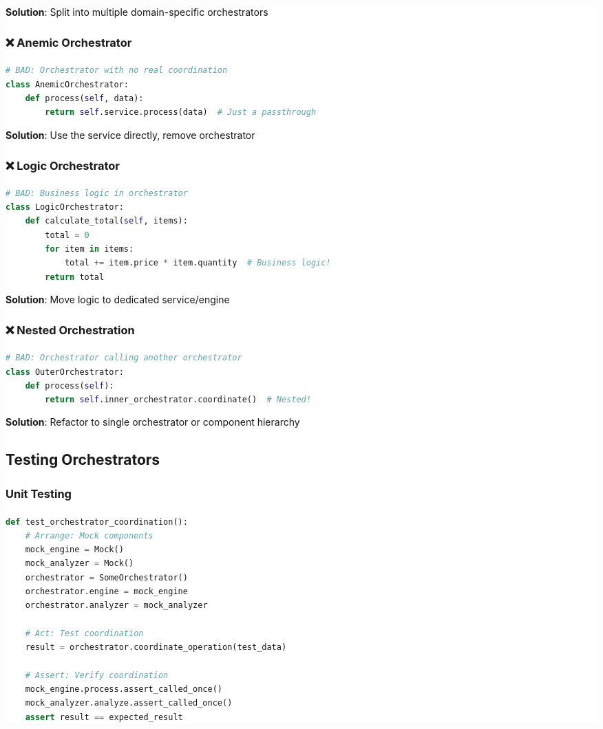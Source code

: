 **Solution**: Split into multiple domain-specific orchestrators

### ❌ Anemic Orchestrator
```python
# BAD: Orchestrator with no real coordination
class AnemicOrchestrator:
    def process(self, data):
        return self.service.process(data)  # Just a passthrough
```

**Solution**: Use the service directly, remove orchestrator

### ❌ Logic Orchestrator
```python
# BAD: Business logic in orchestrator
class LogicOrchestrator:
    def calculate_total(self, items):
        total = 0
        for item in items:
            total += item.price * item.quantity  # Business logic!
        return total
```

**Solution**: Move logic to dedicated service/engine

### ❌ Nested Orchestration
```python
# BAD: Orchestrator calling another orchestrator
class OuterOrchestrator:
    def process(self):
        return self.inner_orchestrator.coordinate()  # Nested!
```

**Solution**: Refactor to single orchestrator or component hierarchy

## Testing Orchestrators

### Unit Testing
```python
def test_orchestrator_coordination():
    # Arrange: Mock components
    mock_engine = Mock()
    mock_analyzer = Mock()
    orchestrator = SomeOrchestrator()
    orchestrator.engine = mock_engine
    orchestrator.analyzer = mock_analyzer

    # Act: Test coordination
    result = orchestrator.coordinate_operation(test_data)

    # Assert: Verify coordination
    mock_engine.process.assert_called_once()
    mock_analyzer.analyze.assert_called_once()
    assert result == expected_result
```
